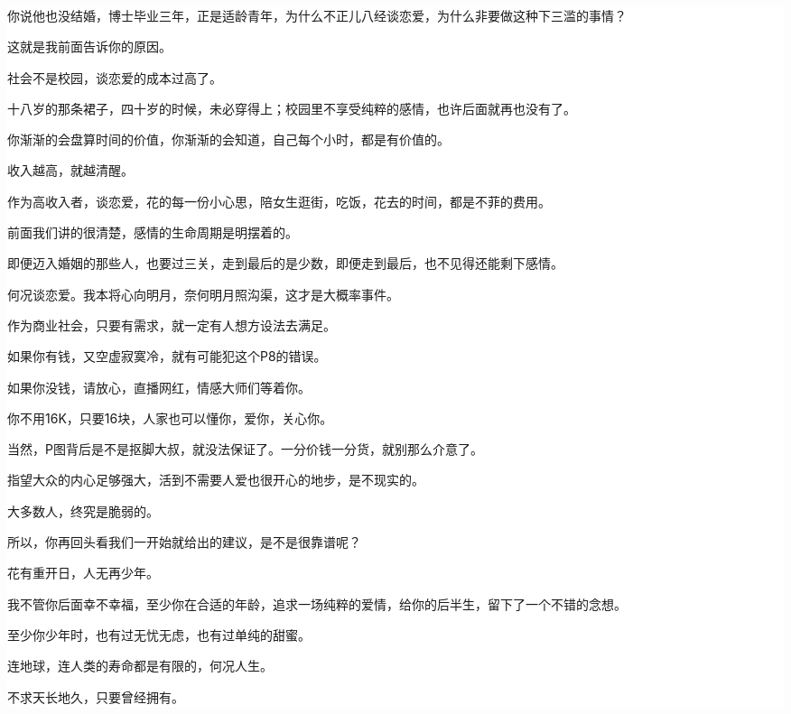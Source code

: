 
你说他也没结婚，博士毕业三年，正是适龄青年，为什么不正儿八经谈恋爱，为什么非要做这种下三滥的事情？

  

这就是我前面告诉你的原因。

  

社会不是校园，谈恋爱的成本过高了。

  

十八岁的那条裙子，四十岁的时候，未必穿得上；校园里不享受纯粹的感情，也许后面就再也没有了。

  

你渐渐的会盘算时间的价值，你渐渐的会知道，自己每个小时，都是有价值的。

  

收入越高，就越清醒。

  

作为高收入者，谈恋爱，花的每一份小心思，陪女生逛街，吃饭，花去的时间，都是不菲的费用。  

  

前面我们讲的很清楚，感情的生命周期是明摆着的。

  

即便迈入婚姻的那些人，也要过三关，走到最后的是少数，即便走到最后，也不见得还能剩下感情。

  

何况谈恋爱。我本将心向明月，奈何明月照沟渠，这才是大概率事件。

  

作为商业社会，只要有需求，就一定有人想方设法去满足。

  

如果你有钱，又空虚寂寞冷，就有可能犯这个P8的错误。

  

如果你没钱，请放心，直播网红，情感大师们等着你。

  

你不用16K，只要16块，人家也可以懂你，爱你，关心你。

  

当然，P图背后是不是抠脚大叔，就没法保证了。一分价钱一分货，就别那么介意了。

  

指望大众的内心足够强大，活到不需要人爱也很开心的地步，是不现实的。

  

大多数人，终究是脆弱的。

  

所以，你再回头看我们一开始就给出的建议，是不是很靠谱呢？

  

花有重开日，人无再少年。

  

我不管你后面幸不幸福，至少你在合适的年龄，追求一场纯粹的爱情，给你的后半生，留下了一个不错的念想。

  

至少你少年时，也有过无忧无虑，也有过单纯的甜蜜。

  

连地球，连人类的寿命都是有限的，何况人生。

  

不求天长地久，只要曾经拥有。


